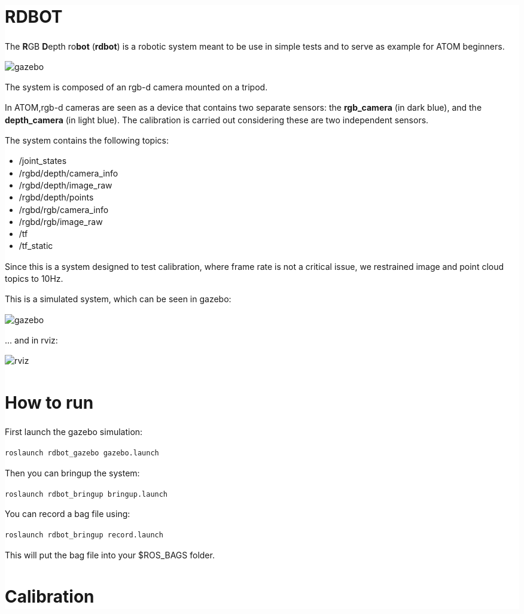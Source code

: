 # RDBOT

The **R**GB **D**epth ro**bot** (**rdbot**) is a robotic system meant to be use in simple tests and to serve as example for ATOM beginners.

![gazebo](docs/system.png)

The system is composed of an rgb-d camera mounted on a tripod.

In ATOM,rgb-d cameras are seen as a device that contains two separate sensors: the **rgb_camera** (in dark blue), and the **depth_camera** (in light blue).
The calibration is carried out considering these are two independent sensors.

The system contains the following topics:

   - /joint_states
   - /rgbd/depth/camera_info
   - /rgbd/depth/image_raw
   - /rgbd/depth/points
   - /rgbd/rgb/camera_info
   - /rgbd/rgb/image_raw
   - /tf
   - /tf_static


Since this is a system designed to test calibration, where frame rate is not a critical issue, we restrained image and point cloud topics to 10Hz.

This is a simulated system, which can be seen in gazebo:

![gazebo](docs/gazebo.png)

... and in rviz:

![rviz](docs/rviz.png)

# How to run

First launch the gazebo simulation:

    roslaunch rdbot_gazebo gazebo.launch

Then you can bringup the system:

    roslaunch rdbot_bringup bringup.launch

You can record a bag file using:

    roslaunch rdbot_bringup record.launch

This will put the bag file into your $ROS_BAGS folder.

# Calibration
